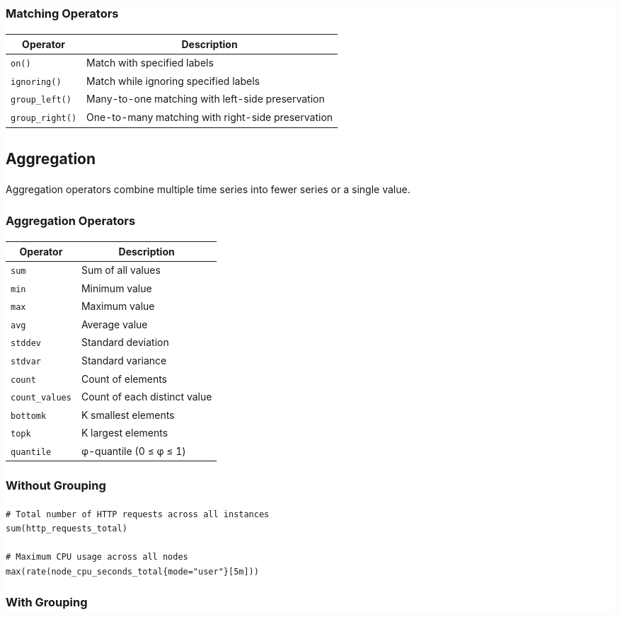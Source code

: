 ### Matching Operators

| Operator | Description |
|----------|-------------|
| `on()` | Match with specified labels |
| `ignoring()` | Match while ignoring specified labels |
| `group_left()` | Many-to-one matching with left-side preservation |
| `group_right()` | One-to-many matching with right-side preservation |

## Aggregation

Aggregation operators combine multiple time series into fewer series or a single value.

### Aggregation Operators

| Operator | Description |
|----------|-------------|
| `sum` | Sum of all values |
| `min` | Minimum value |
| `max` | Maximum value |
| `avg` | Average value |
| `stddev` | Standard deviation |
| `stdvar` | Standard variance |
| `count` | Count of elements |
| `count_values` | Count of each distinct value |
| `bottomk` | K smallest elements |
| `topk` | K largest elements |
| `quantile` | φ-quantile (0 ≤ φ ≤ 1) |

### Without Grouping

```promql
# Total number of HTTP requests across all instances
sum(http_requests_total)

# Maximum CPU usage across all nodes
max(rate(node_cpu_seconds_total{mode="user"}[5m]))
```

### With Grouping
